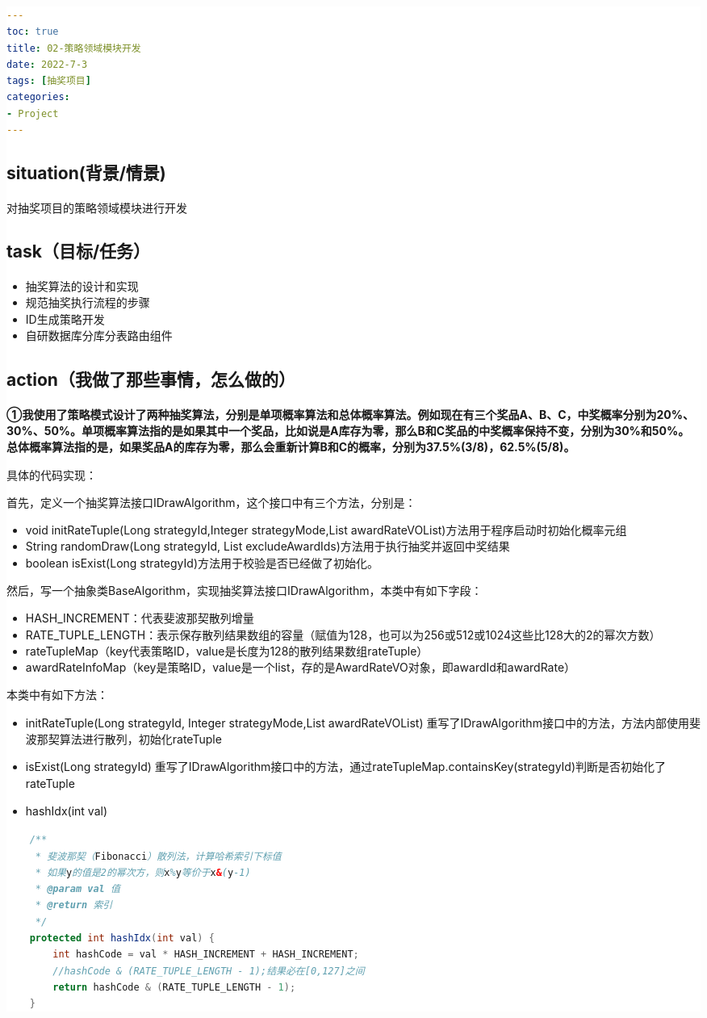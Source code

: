 ```yaml
---
toc: true
title: 02-策略领域模块开发
date: 2022-7-3
tags: [抽奖项目]
categories: 
- Project
---
```


## situation(背景/情景)

对抽奖项目的策略领域模块进行开发

## task（目标/任务）

- 抽奖算法的设计和实现
- 规范抽奖执行流程的步骤
- ID生成策略开发
- 自研数据库分库分表路由组件

## action（我做了那些事情，怎么做的）

**①我使用了策略模式设计了两种抽奖算法，分别是单项概率算法和总体概率算法。例如现在有三个奖品A、B、C，中奖概率分别为20%、30%、50%。单项概率算法指的是如果其中一个奖品，比如说是A库存为零，那么B和C奖品的中奖概率保持不变，分别为30%和50%。总体概率算法指的是，如果奖品A的库存为零，那么会重新计算B和C的概率，分别为37.5%(3/8)，62.5%(5/8)。**

具体的代码实现：

首先，定义一个抽奖算法接口IDrawAlgorithm，这个接口中有三个方法，分别是：

- void initRateTuple(Long strategyId,Integer strategyMode,List<AwardRateVO> awardRateVOList)方法用于程序启动时初始化概率元组
- String randomDraw(Long strategyId, List<String> excludeAwardIds)方法用于执行抽奖并返回中奖结果
- boolean isExist(Long strategyId)方法用于校验是否已经做了初始化。

然后，写一个抽象类BaseAlgorithm，实现抽奖算法接口IDrawAlgorithm，本类中有如下字段：

- HASH_INCREMENT：代表斐波那契散列增量
- RATE_TUPLE_LENGTH：表示保存散列结果数组的容量（赋值为128，也可以为256或512或1024这些比128大的2的幂次方数）
- rateTupleMap（key代表策略ID，value是长度为128的散列结果数组rateTuple）
- awardRateInfoMap（key是策略ID，value是一个list，存的是AwardRateVO对象，即awardId和awardRate）

本类中有如下方法：

- initRateTuple(Long strategyId, Integer strategyMode,List<AwardRateVO> awardRateVOList)
重写了IDrawAlgorithm接口中的方法，方法内部使用斐波那契算法进行散列，初始化rateTuple

- isExist(Long strategyId)
重写了IDrawAlgorithm接口中的方法，通过rateTupleMap.containsKey(strategyId)判断是否初始化了rateTuple

- hashIdx(int val)

```java
    /**
     * 斐波那契（Fibonacci）散列法，计算哈希索引下标值
     * 如果y的值是2的幂次方，则x%y等价于x&(y-1)
     * @param val 值
     * @return 索引
     */
    protected int hashIdx(int val) {
        int hashCode = val * HASH_INCREMENT + HASH_INCREMENT;
        //hashCode & (RATE_TUPLE_LENGTH - 1);结果必在[0,127]之间
        return hashCode & (RATE_TUPLE_LENGTH - 1);
    }
```
